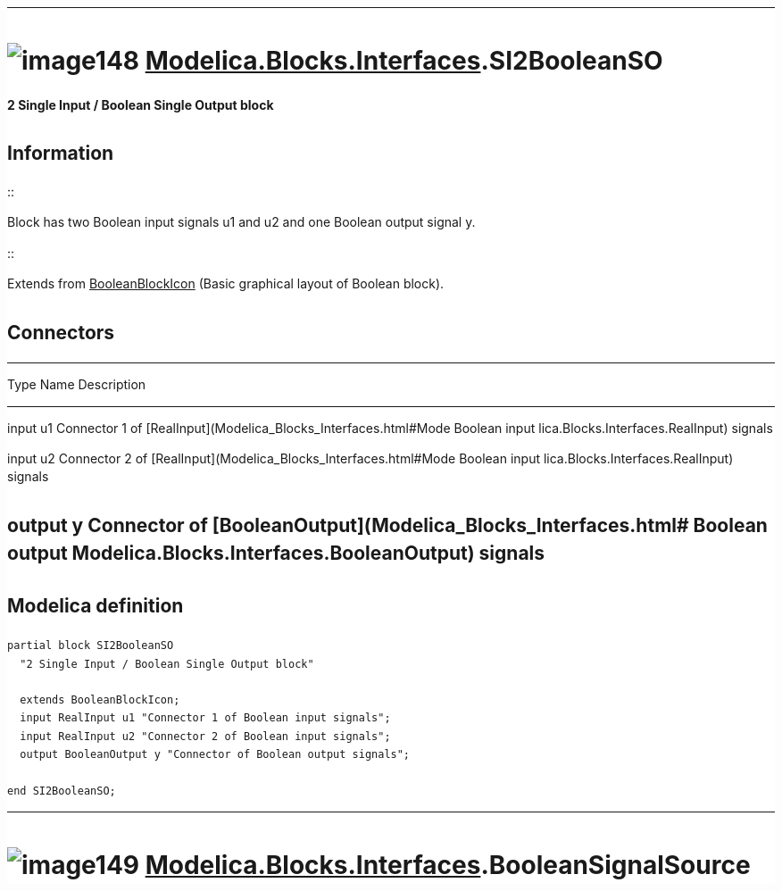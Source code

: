 * * * * *

![image148](Modelica.Blocks.Interfaces.MI2BooleanMOsI.png) [Modelica.Blocks.Interfaces](Modelica_Blocks_Interfaces.html#Modelica.Blocks.Interfaces).SI2BooleanSO
================================================================================================================================================================

**2 Single Input / Boolean Single Output block**

Information
-----------

::

Block has two Boolean input signals u1 and u2 and one Boolean output
signal y.

::

Extends from
[BooleanBlockIcon](Modelica_Blocks_Interfaces.html#Modelica.Blocks.Interfaces.BooleanBlockIcon)
(Basic graphical layout of Boolean block).

Connectors
----------

  -------------------------------------------------------------------------
  Type                                             Name Description
  ------------------------------------------------ ---- -------------------
  input                                            u1   Connector 1 of
  [RealInput](Modelica_Blocks_Interfaces.html#Mode      Boolean input
  lica.Blocks.Interfaces.RealInput)                     signals

  input                                            u2   Connector 2 of
  [RealInput](Modelica_Blocks_Interfaces.html#Mode      Boolean input
  lica.Blocks.Interfaces.RealInput)                     signals

  output                                           y    Connector of
  [BooleanOutput](Modelica_Blocks_Interfaces.html#      Boolean output
  Modelica.Blocks.Interfaces.BooleanOutput)             signals
  -------------------------------------------------------------------------

Modelica definition
-------------------

    partial block SI2BooleanSO 
      "2 Single Input / Boolean Single Output block"

      extends BooleanBlockIcon;
      input RealInput u1 "Connector 1 of Boolean input signals";
      input RealInput u2 "Connector 2 of Boolean input signals";
      output BooleanOutput y "Connector of Boolean output signals";

    end SI2BooleanSO;

* * * * *

![image149](Modelica.Blocks.Interfaces.BooleanSignalSourceI.png) [Modelica.Blocks.Interfaces](Modelica_Blocks_Interfaces.html#Modelica.Blocks.Interfaces).BooleanSignalSource
=============================================================================================================================================================================
